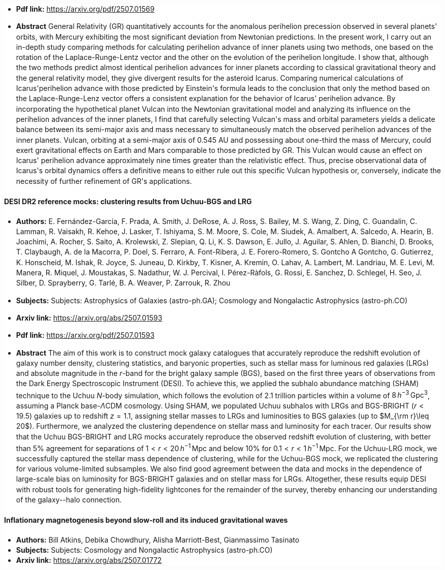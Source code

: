  - **Pdf link:** https://arxiv.org/pdf/2507.01569

 - **Abstract**
 General Relativity (GR) quantitatively accounts for the anomalous perihelion precession observed in several planets' orbits, with Mercury exhibiting the most significant deviation from Newtonian predictions. In the present work, I carry out an in-depth study comparing methods for calculating perihelion advance of inner planets using two methods, one based on the rotation of the Laplace-Runge-Lentz vector and the other on the evolution of the perihelion longitude. I show that, although the two methods predict almost identical perihelion advances for inner planets according to classical gravitational theory and the general relativity model, they give divergent results for the asteroid Icarus. Comparing numerical calculations of Icarus'perihelion advance with those predicted by Einstein's formula leads to the conclusion that only the method based on the Laplace-Runge-Lenz vector offers a consistent explanation for the behavior of Icarus' perihelion advance. By incorporating the hypothetical planet Vulcan into the Newtonian gravitational model and analyzing its influence on the perihelion advances of the inner planets, I find that carefully selecting Vulcan's mass and orbital parameters yields a delicate balance between its semi-major axis and mass necessary to simultaneously match the observed perihelion advances of the inner planets. Vulcan, orbiting at a semi-major axis of 0.545 AU and possessing about one-third the mass of Mercury, could exert gravitational effects on Earth and Mars comparable to those predicted by GR. This Vulcan would cause an effect on Icarus' perihelion advance approximately nine times greater than the relativistic effect. Thus, precise observational data of Icarus's orbital dynamics offers a definitive means to either rule out this specific Vulcan hypothesis or, conversely, indicate the necessity of further refinement of GR's applications.
#### DESI DR2 reference mocks: clustering results from Uchuu-BGS and LRG
 - **Authors:** E. Fernández-García, F. Prada, A. Smith, J. DeRose, A. J. Ross, S. Bailey, M. S. Wang, Z. Ding, C. Guandalin, C. Lamman, R. Vaisakh, R. Kehoe, J. Lasker, T. Ishiyama, S. M. Moore, S. Cole, M. Siudek, A. Amalbert, A. Salcedo, A. Hearin, B. Joachimi, A. Rocher, S. Saito, A. Krolewski, Z. Slepian, Q. Li, K. S. Dawson, E. Jullo, J. Aguilar, S. Ahlen, D. Bianchi, D. Brooks, T. Claybaugh, A. de la Macorra, P. Doel, S. Ferraro, A. Font-Ribera, J. E. Forero-Romero, S. Gontcho A Gontcho, G. Gutierrez, K. Honscheid, M. Ishak, R. Joyce, S. Juneau, D. Kirkby, T. Kisner, A. Kremin, O. Lahav, A. Lambert, M. Landriau, M. E. Levi, M. Manera, R. Miquel, J. Moustakas, S. Nadathur, W. J. Percival, I. Pérez-Ràfols, G. Rossi, E. Sanchez, D. Schlegel, H. Seo, J. Silber, D. Sprayberry, G. Tarlé, B. A. Weaver, P. Zarrouk, R. Zhou
 - **Subjects:** Subjects:
Astrophysics of Galaxies (astro-ph.GA); Cosmology and Nongalactic Astrophysics (astro-ph.CO)
 - **Arxiv link:** https://arxiv.org/abs/2507.01593

 - **Pdf link:** https://arxiv.org/pdf/2507.01593

 - **Abstract**
 The aim of this work is to construct mock galaxy catalogues that accurately reproduce the redshift evolution of galaxy number density, clustering statistics, and baryonic properties, such as stellar mass for luminous red galaxies (LRGs) and absolute magnitude in the $r$-band for the bright galaxy sample (BGS), based on the first three years of observations from the Dark Energy Spectroscopic Instrument (DESI). To achieve this, we applied the subhalo abundance matching (SHAM) technique to the Uchuu $N$-body simulation, which follows the evolution of 2.1 trillion particles within a volume of $8\,h^{-3}\,\mathrm{Gpc}^{3}$, assuming a Planck base-$\Lambda$CDM cosmology. Using SHAM, we populated Uchuu subhalos with LRGs and BGS-BRIGHT ($r<19.5$) galaxies up to redshift $z=1.1$, assigning stellar masses to LRGs and luminosities to BGS galaxies (up to $M_{\rm r}\leq 20$). Furthermore, we analyzed the clustering dependence on stellar mass and luminosity for each tracer. Our results show that the Uchuu BGS-BRIGHT and LRG mocks accurately reproduce the observed redshift evolution of clustering, with better than 5\% agreement for separations of $1<r<20\,h^{-1}\,\mathrm{Mpc}$ and below 10\% for $0.1<r<1\,h^{-1}\,\mathrm{Mpc}$. For the Uchuu-LRG mock, we successfully captured the stellar mass dependence of clustering, while for the Uchuu-BGS mock, we replicated the clustering for various volume-limited subsamples. We also find good agreement between the data and mocks in the dependence of large-scale bias on luminosity for BGS-BRIGHT galaxies and on stellar mass for LRGs. Altogether, these results equip DESI with robust tools for generating high-fidelity lightcones for the remainder of the survey, thereby enhancing our understanding of the galaxy--halo connection.
#### Inflationary magnetogenesis beyond slow-roll and its induced gravitational waves
 - **Authors:** Bill Atkins, Debika Chowdhury, Alisha Marriott-Best, Gianmassimo Tasinato
 - **Subjects:** Subjects:
Cosmology and Nongalactic Astrophysics (astro-ph.CO)
 - **Arxiv link:** https://arxiv.org/abs/2507.01772
